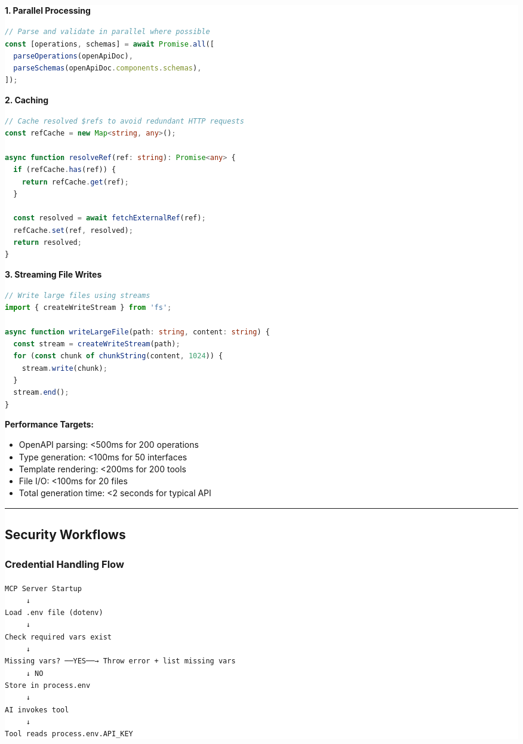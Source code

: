 **1. Parallel Processing**
```typescript
// Parse and validate in parallel where possible
const [operations, schemas] = await Promise.all([
  parseOperations(openApiDoc),
  parseSchemas(openApiDoc.components.schemas),
]);
```

**2. Caching**
```typescript
// Cache resolved $refs to avoid redundant HTTP requests
const refCache = new Map<string, any>();

async function resolveRef(ref: string): Promise<any> {
  if (refCache.has(ref)) {
    return refCache.get(ref);
  }

  const resolved = await fetchExternalRef(ref);
  refCache.set(ref, resolved);
  return resolved;
}
```

**3. Streaming File Writes**
```typescript
// Write large files using streams
import { createWriteStream } from 'fs';

async function writeLargeFile(path: string, content: string) {
  const stream = createWriteStream(path);
  for (const chunk of chunkString(content, 1024)) {
    stream.write(chunk);
  }
  stream.end();
}
```

**Performance Targets:**
- OpenAPI parsing: <500ms for 200 operations
- Type generation: <100ms for 50 interfaces
- Template rendering: <200ms for 200 tools
- File I/O: <100ms for 20 files
- Total generation time: <2 seconds for typical API

---

## Security Workflows

### Credential Handling Flow

```
MCP Server Startup
     ↓
Load .env file (dotenv)
     ↓
Check required vars exist
     ↓
Missing vars? ──YES──→ Throw error + list missing vars
     ↓ NO
Store in process.env
     ↓
AI invokes tool
     ↓
Tool reads process.env.API_KEY
```